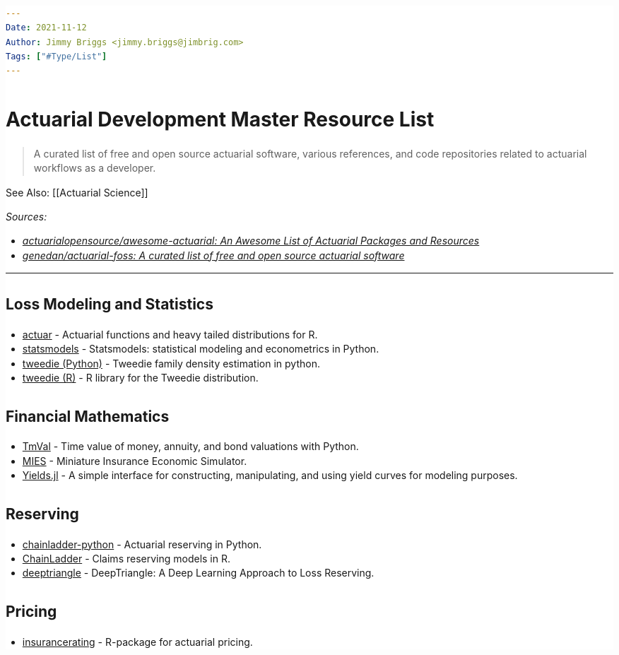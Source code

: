 ```yaml
---
Date: 2021-11-12
Author: Jimmy Briggs <jimmy.briggs@jimbrig.com>
Tags: ["#Type/List"]
---
```


# Actuarial Development Master Resource List

> A curated list of free and open source actuarial software, various references, and code repositories related to actuarial workflows as a developer.

See Also: [[Actuarial Science]]

*Sources:*
- *[actuarialopensource/awesome-actuarial: An Awesome List of Actuarial Packages and Resources](https://github.com/actuarialopensource/awesome-actuarial)*
- *[genedan/actuarial-foss: A curated list of free and open source actuarial software](https://github.com/genedan/actuarial-foss)*

***

## Loss Modeling and Statistics
- [actuar](https://github.com/vigou3/actuar) - Actuarial functions and heavy tailed distributions for R.
- [statsmodels](https://github.com/statsmodels/statsmodels) - Statsmodels: statistical modeling and econometrics in Python.
- [tweedie (Python)](https://github.com/thequackdaddy/tweedie) - Tweedie family density estimation in python.
- [tweedie (R)](https://cran.r-project.org/web/packages/tweedie/index.html) - R library for the Tweedie distribution.

## Financial Mathematics
- [TmVal](https://github.com/genedan/TmVal) - Time value of money, annuity, and bond valuations with Python.
- [MIES](https://github.com/genedan/MIES) - Miniature Insurance Economic Simulator.
- [Yields.jl](https://github.com/JuliaActuary/Yields.jl) - A simple interface for constructing, manipulating, and using yield curves for modeling purposes.

## Reserving
- [chainladder-python](https://github.com/casact/chainladder-python) - Actuarial reserving in Python.
- [ChainLadder](https://github.com/mages/chainladder) - Claims reserving models in R.
- [deeptriangle](https://github.com/kasaai/deeptriangle) - DeepTriangle: A Deep Learning Approach to Loss Reserving.

## Pricing
- [insurancerating](https://github.com/MHaringa/insurancerating) - R-package for actuarial pricing.
